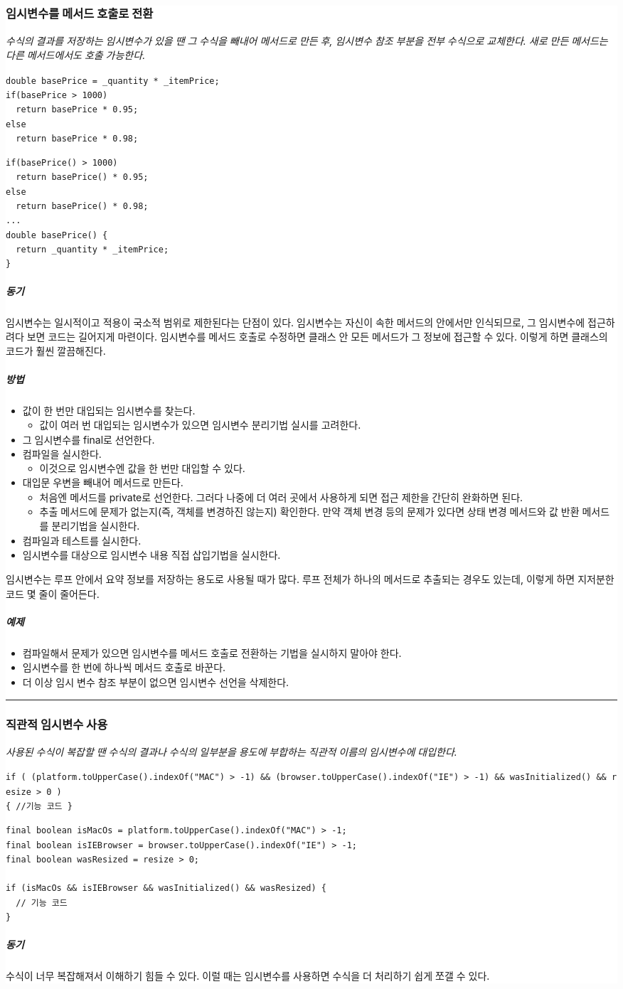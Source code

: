 ### 임시변수를 메서드 호출로 전환
*수식의 결과를 저장하는 임시변수가 있을 땐 그 수식을 빼내어 메서드로 만든 후, 임시변수 참조 부분을 전부 수식으로 교체한다. 새로 만든 메서드는 다른 메서드에서도 호출 가능한다.*
```
double basePrice = _quantity * _itemPrice;
if(basePrice > 1000)
  return basePrice * 0.95;
else
  return basePrice * 0.98;
```
```
if(basePrice() > 1000)
  return basePrice() * 0.95;
else
  return basePrice() * 0.98;
...
double basePrice() {
  return _quantity * _itemPrice;
}
```
##### 동기
임시변수는 일시적이고 적용이 국소적 범위로 제한된다는 단점이 있다. 임시변수는 자신이 속한 메서드의 안에서만 인식되므로, 그 임시변수에 접근하려다 보면 코드는 길어지게 마련이다. 임시변수를 메서드 호출로 수정하면 클래스 안 모든 메서드가 그 정보에 접근할 수 있다. 이렇게 하면 클래스의 코드가 훨씬 깔끔해진다.
##### 방법
* 값이 한 번만 대입되는 임시변수를 찾는다.
  * 값이 여러 번 대입되는 임시변수가 있으면 임시변수 분리기법 실시를 고려한다.
* 그 임시변수를 final로 선언한다.
* 컴파일을 실시한다.
  * 이것으로 임시변수엔 값을 한 번만 대입할 수 있다.
* 대입문 우변을 빼내어 메서드로 만든다.
  * 처음엔 메서드를 private로 선언한다. 그러다 나중에 더 여러 곳에서 사용하게 되면 접근 제한을 간단히 완화하면 된다.
  * 추출 메서드에 문제가 없는지(즉, 객체를 변경하진 않는지) 확인한다. 만약 객체 변경 등의 문제가 있다면 상태 변경 메서드와 값 반환 메서드를 분리기법을 실시한다.
* 컴파일과 테스트를 실시한다.
* 임시변수를 대상으로 임시변수 내용 직접 삽입기법을 실시한다.

임시변수는 루프 안에서 요약 정보를 저장하는 용도로 사용될 때가 많다. 루프 전체가 하나의 메서드로 추출되는 경우도 있는데, 이렇게 하면 지저분한 코드 몇 줄이 줄어든다. 
##### 예제
* 컴파일해서 문제가 있으면 임시변수를 메서드 호출로 전환하는 기법을 실시하지 말아야 한다.
* 임시변수를 한 번에 하나씩 메서드 호출로 바꾼다.
* 더 이상 임시 변수 참조 부분이 없으면 임시변수 선언을 삭제한다.
<hr/>

### 직관적 임시변수 사용
*사용된 수식이 복잡할 땐 수식의 결과나 수식의 일부분을 용도에 부합하는 직관적 이름의 임시변수에 대입한다.*
```
if ( (platform.toUpperCase().indexOf("MAC") > -1) && (browser.toUpperCase().indexOf("IE") > -1) && wasInitialized() && resize > 0 )
{ //기능 코드 }
```
```
final boolean isMacOs = platform.toUpperCase().indexOf("MAC") > -1;
final boolean isIEBrowser = browser.toUpperCase().indexOf("IE") > -1;
final boolean wasResized = resize > 0;

if (isMacOs && isIEBrowser && wasInitialized() && wasResized) {
  // 기능 코드
}
```
##### 동기
수식이 너무 복잡해져서 이해하기 힘들 수 있다. 이럴 때는 임시변수를 사용하면 수식을 더 처리하기 쉽게 쪼갤 수 있다.
